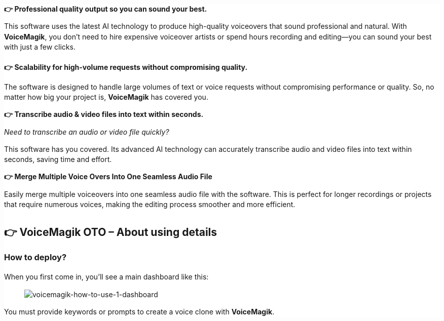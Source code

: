 <p data-w-id="2f769cfc-3349-d36e-519f-7668fb7dac85" data-wf-id="[&quot;2f769cfc-3349-d36e-519f-7668fb7dac85&quot;]" data-automation-id="dyn-item-post-body-input"><strong data-w-id="b2f9c07e-e0e0-fafe-76da-0e667f2da717" data-wf-id="[&quot;b2f9c07e-e0e0-fafe-76da-0e667f2da717&quot;]" data-automation-id="dyn-item-post-body-input">👉 Professional quality output so you can sound your best.</strong></p>
<p data-w-id="1910838a-d9b9-4c01-50b6-079447b02a6c" data-wf-id="[&quot;1910838a-d9b9-4c01-50b6-079447b02a6c&quot;]" data-automation-id="dyn-item-post-body-input">This software uses the latest AI technology to produce high-quality voiceovers that sound professional and natural. With <strong data-w-id="d798b0af-cce2-479e-dfad-a6ae0f00a4e7" data-wf-id="[&quot;d798b0af-cce2-479e-dfad-a6ae0f00a4e7&quot;]" data-automation-id="dyn-item-post-body-input">VoiceMagik</strong>, you don’t need to hire expensive voiceover artists or spend hours recording and editing—you can sound your best with just a few clicks.</p>
<h4 data-w-id="49941c9e-548e-a07a-cf4a-386408ddf7ed" data-wf-id="[&quot;49941c9e-548e-a07a-cf4a-386408ddf7ed&quot;]" data-automation-id="dyn-item-post-body-input"><strong data-w-id="aa06ae30-7604-9ac6-ea4e-0fbb9c121beb" data-wf-id="[&quot;aa06ae30-7604-9ac6-ea4e-0fbb9c121beb&quot;]" data-automation-id="dyn-item-post-body-input">👉 Scalability for high-volume requests without compromising quality.</strong></h4>
<p data-w-id="9f7995e9-31a0-2940-7769-0384bf8d007a" data-wf-id="[&quot;9f7995e9-31a0-2940-7769-0384bf8d007a&quot;]" data-automation-id="dyn-item-post-body-input">The software is designed to handle large volumes of text or voice requests without compromising performance or quality. So, no matter how big your project is, <strong data-w-id="aa1b35c8-ab69-f0d4-1181-1d49f6135a2" data-wf-id="[&quot;aa1b35c8-ab69-f0d4-1181-1d49f6135a2&quot;]" data-automation-id="dyn-item-post-body-input">VoiceMagik</strong> has covered you.</p>
<p data-w-id="4be979ab-7ecc-7164-f45d-2650a24e2024" data-wf-id="[&quot;4be979ab-7ecc-7164-f45d-2650a24e2024&quot;]" data-automation-id="dyn-item-post-body-input"><strong data-w-id="3696d5e7-12c4-4e73-be37-6bc801311006" data-wf-id="[&quot;3696d5e7-12c4-4e73-be37-6bc801311006&quot;]" data-automation-id="dyn-item-post-body-input">👉 Transcribe audio &amp; video files into text within seconds.</strong></p>
<p data-w-id="2a447313-566c-195d-78db-f76039b3aaf8" data-wf-id="[&quot;2a447313-566c-195d-78db-f76039b3aaf8&quot;]" data-automation-id="dyn-item-post-body-input"><em data-w-id="a847f660-b1d4-995f-1b1c-ad0d310edfa3" data-wf-id="[&quot;a847f660-b1d4-995f-1b1c-ad0d310edfa3&quot;]" data-automation-id="dyn-item-post-body-input">Need to transcribe an audio or video file quickly?</em></p>
<p data-w-id="7017c33d-d5a8-14d8-fb62-3f35efc07240" data-wf-id="[&quot;7017c33d-d5a8-14d8-fb62-3f35efc07240&quot;]" data-automation-id="dyn-item-post-body-input">This software has you covered. Its advanced AI technology can accurately transcribe audio and video files into text within seconds, saving time and effort.</p>
<p data-w-id="d4beaea6-820b-7414-c4fb-2f35492a07e" data-wf-id="[&quot;d4beaea6-820b-7414-c4fb-2f35492a07e&quot;]" data-automation-id="dyn-item-post-body-input"><strong data-w-id="191da639-1b5f-3efe-08c8-31d316807e58" data-wf-id="[&quot;191da639-1b5f-3efe-08c8-31d316807e58&quot;]" data-automation-id="dyn-item-post-body-input">👉 Merge Multiple Voice Overs Into One Seamless Audio File</strong></p>
<p data-w-id="4d066b00-f43d-fbe3-44f1-6f75511c4683" data-wf-id="[&quot;4d066b00-f43d-fbe3-44f1-6f75511c4683&quot;]" data-automation-id="dyn-item-post-body-input">Easily merge multiple voiceovers into one seamless audio file with the software. This is perfect for longer recordings or projects that require numerous voices, making the editing process smoother and more efficient.</p>
<h2 data-w-id="3c73f4ef-4ae3-b011-578c-e1def602ffa7" data-wf-id="[&quot;3c73f4ef-4ae3-b011-578c-e1def602ffa7&quot;]" data-automation-id="dyn-item-post-body-input">👉 <strong>VoiceMagik OTO </strong>– About using details</h2>
<h3 data-w-id="6e24e133-0315-b285-81b7-b8eefd56cc84" data-wf-id="[&quot;6e24e133-0315-b285-81b7-b8eefd56cc84&quot;]" data-automation-id="dyn-item-post-body-input">How to deploy?</h3>
<p data-w-id="758530c7-0661-d988-3dae-06d361caaf50" data-wf-id="[&quot;758530c7-0661-d988-3dae-06d361caaf50&quot;]" data-automation-id="dyn-item-post-body-input">When you first come in, you’ll see a main dashboard like this:</p>
<figure class="w-richtext-align-center w-richtext-figure-type-image" data-w-id="d1e8f8e8-a27e-8157-76c8-cb8e3dd1d8d3" data-wf-id="[&quot;d1e8f8e8-a27e-8157-76c8-cb8e3dd1d8d3&quot;]" data-automation-id="dyn-item-post-body-input">
<div data-w-id="d1e8f8e8-a27e-8157-76c8-cb8e3dd1d8d4" data-wf-id="[&quot;d1e8f8e8-a27e-8157-76c8-cb8e3dd1d8d4&quot;]" data-automation-id="dyn-item-post-body-input"><img src="https://cdn.prod.website-files.com/650d3b7d6ebe9d9032aa4e3/6783b8dd3846acf4838a64fd_voicemagik-how-to-use-1-dashboard.png" alt="voicemagik-how-to-use-1-dashboard" data-automation-id="dyn-item-post-body-input" data-wf-id="[&quot;d1e8f8e8-a27e-8157-76c8-cb8e3dd1d8d5&quot;]" data-w-id="d1e8f8e8-a27e-8157-76c8-cb8e3dd1d8d5" /></div>
</figure>
<p data-w-id="8ef3fe95-9d3d-2764-4e76-41159671b897" data-wf-id="[&quot;8ef3fe95-9d3d-2764-4e76-41159671b897&quot;]" data-automation-id="dyn-item-post-body-input">You must provide keywords or prompts to create a voice clone with <strong data-w-id="08654eb5-928b-1327-4745-12b4098c75f3" data-wf-id="[&quot;08654eb5-928b-1327-4745-12b4098c75f3&quot;]" data-automation-id="dyn-item-post-body-input">VoiceMagik</strong>.</p>